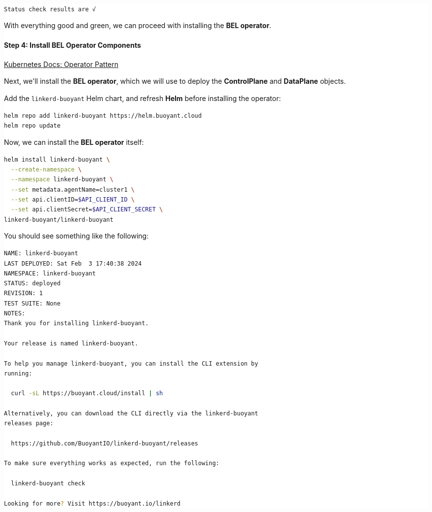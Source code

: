 ```bash
Status check results are √
```

With everything good and green, we can proceed with installing the **BEL operator**.

#### Step 4: Install BEL Operator Components

[Kubernetes Docs: Operator Pattern](https://kubernetes.io/docs/concepts/extend-kubernetes/operator/)

Next, we'll install the **BEL operator**, which we will use to deploy the **ControlPlane** and **DataPlane** objects.

Add the `linkerd-buoyant` Helm chart, and refresh **Helm** before installing the operator:

```bash
helm repo add linkerd-buoyant https://helm.buoyant.cloud
helm repo update
```

Now, we can install the **BEL operator** itself:

```bash
helm install linkerd-buoyant \
  --create-namespace \
  --namespace linkerd-buoyant \
  --set metadata.agentName=cluster1 \
  --set api.clientID=$API_CLIENT_ID \
  --set api.clientSecret=$API_CLIENT_SECRET \
linkerd-buoyant/linkerd-buoyant
```

You should see something like the following:

```bash
NAME: linkerd-buoyant
LAST DEPLOYED: Sat Feb  3 17:40:38 2024
NAMESPACE: linkerd-buoyant
STATUS: deployed
REVISION: 1
TEST SUITE: None
NOTES:
Thank you for installing linkerd-buoyant.

Your release is named linkerd-buoyant.

To help you manage linkerd-buoyant, you can install the CLI extension by
running:

  curl -sL https://buoyant.cloud/install | sh

Alternatively, you can download the CLI directly via the linkerd-buoyant
releases page:

  https://github.com/BuoyantIO/linkerd-buoyant/releases

To make sure everything works as expected, run the following:

  linkerd-buoyant check

Looking for more? Visit https://buoyant.io/linkerd
```
